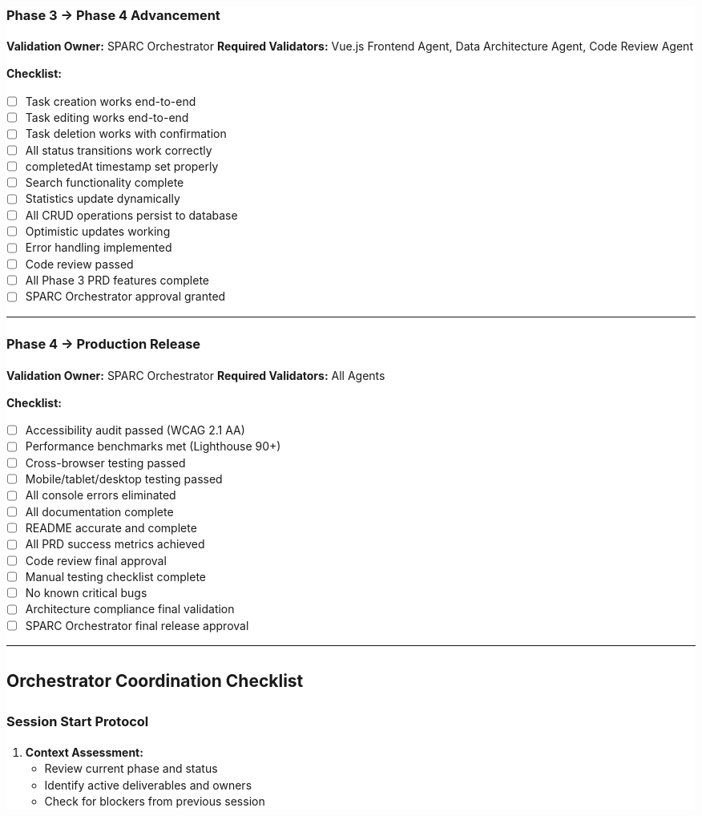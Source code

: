 
### Phase 3 → Phase 4 Advancement
**Validation Owner:** SPARC Orchestrator
**Required Validators:** Vue.js Frontend Agent, Data Architecture Agent, Code Review Agent

**Checklist:**
- [ ] Task creation works end-to-end
- [ ] Task editing works end-to-end
- [ ] Task deletion works with confirmation
- [ ] All status transitions work correctly
- [ ] completedAt timestamp set properly
- [ ] Search functionality complete
- [ ] Statistics update dynamically
- [ ] All CRUD operations persist to database
- [ ] Optimistic updates working
- [ ] Error handling implemented
- [ ] Code review passed
- [ ] All Phase 3 PRD features complete
- [ ] SPARC Orchestrator approval granted

---

### Phase 4 → Production Release
**Validation Owner:** SPARC Orchestrator
**Required Validators:** All Agents

**Checklist:**
- [ ] Accessibility audit passed (WCAG 2.1 AA)
- [ ] Performance benchmarks met (Lighthouse 90+)
- [ ] Cross-browser testing passed
- [ ] Mobile/tablet/desktop testing passed
- [ ] All console errors eliminated
- [ ] All documentation complete
- [ ] README accurate and complete
- [ ] All PRD success metrics achieved
- [ ] Code review final approval
- [ ] Manual testing checklist complete
- [ ] No known critical bugs
- [ ] Architecture compliance final validation
- [ ] SPARC Orchestrator final release approval

---

## Orchestrator Coordination Checklist

### Session Start Protocol
1. **Context Assessment:**
   - Review current phase and status
   - Identify active deliverables and owners
   - Check for blockers from previous session
